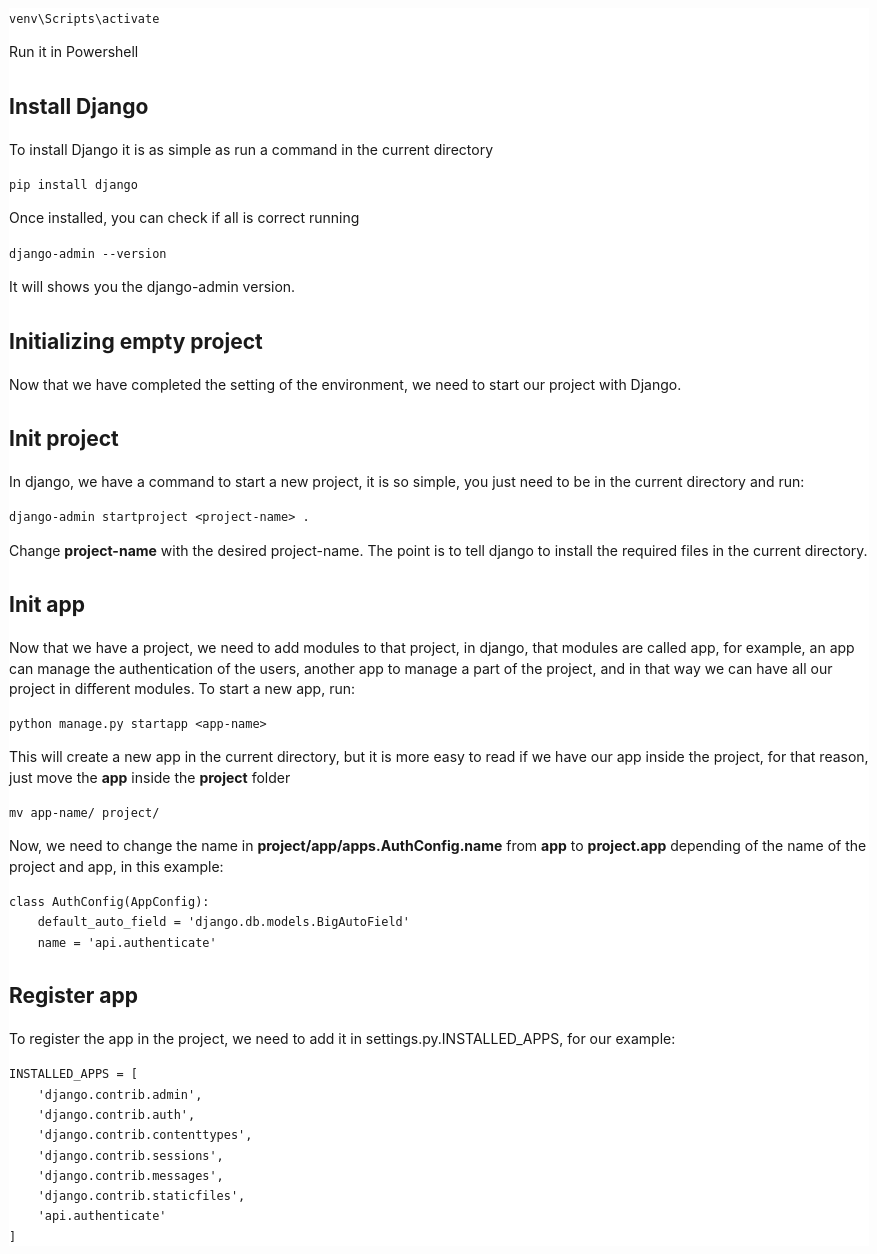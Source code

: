```
venv\Scripts\activate
```
Run it in Powershell
## <span class="rose">**Install Django**</span>
To install Django it is as simple as run a command in the current directory
```
pip install django 
```
Once installed, you can check if all is correct running 
```
django-admin --version
```
It will shows you the django-admin version.

## <span class="white center">Initializing empty project</span>
Now that we have completed the setting of the environment, we need to start our project with Django.

## <span class="rose">**Init project**</span>
In django, we have a command to start a new project, it is so simple, you just need to be in the current directory and run:
```
django-admin startproject <project-name> .
```
Change **project-name** with the desired project-name.
The point is to tell django to install the required files in the current directory.

## <span class="rose">**Init app**</span>
Now that we have a project, we need to add modules to that project, in django, that modules are called app, for example, an app can manage the authentication of the users, another app to manage a part of the project, and in that way we can have all our project in different modules. To start a new app, run:
```
python manage.py startapp <app-name>
```
This will create a new app in the current directory, but it is more easy to read if we have our app inside the project, for that reason, just move the **app** inside the **project** folder
```
mv app-name/ project/
```
Now, we need to change the name in **project/app/apps.AuthConfig.name** from **app** to **project.app** depending of the name of the project and app, in this example:
```
class AuthConfig(AppConfig):
    default_auto_field = 'django.db.models.BigAutoField'
    name = 'api.authenticate'
```

## <span class="rose">**Register app**</span>
To register the app in the project, we need to add it in settings.py.INSTALLED_APPS, for our example:
```
INSTALLED_APPS = [
    'django.contrib.admin',
    'django.contrib.auth',
    'django.contrib.contenttypes',
    'django.contrib.sessions',
    'django.contrib.messages',
    'django.contrib.staticfiles',
    'api.authenticate'
]
```